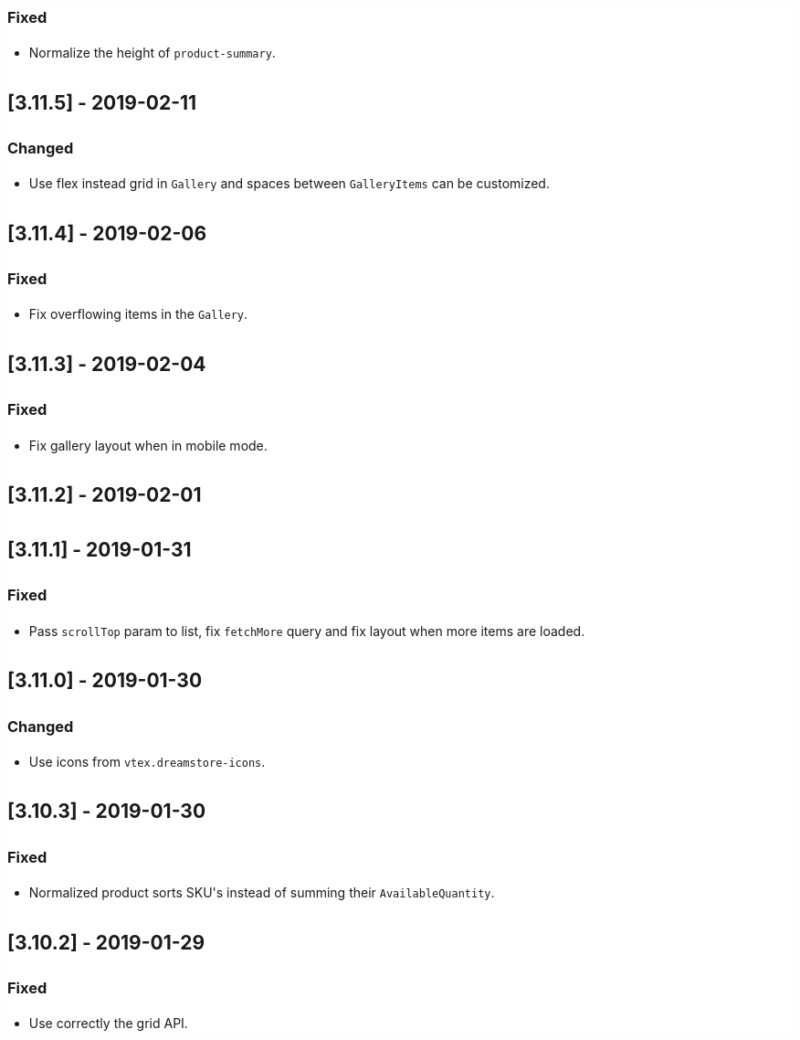 ### Fixed

- Normalize the height of `product-summary`.

## [3.11.5] - 2019-02-11

### Changed

- Use flex instead grid in `Gallery` and spaces between `GalleryItems` can be customized.

## [3.11.4] - 2019-02-06

### Fixed

- Fix overflowing items in the `Gallery`.

## [3.11.3] - 2019-02-04

### Fixed

- Fix gallery layout when in mobile mode.

## [3.11.2] - 2019-02-01

## [3.11.1] - 2019-01-31

### Fixed

- Pass `scrollTop` param to list, fix `fetchMore` query and fix layout when more items are loaded.

## [3.11.0] - 2019-01-30

### Changed

- Use icons from `vtex.dreamstore-icons`.

## [3.10.3] - 2019-01-30

### Fixed

- Normalized product sorts SKU's instead of summing their `AvailableQuantity`.

## [3.10.2] - 2019-01-29

### Fixed

- Use correctly the grid API.
